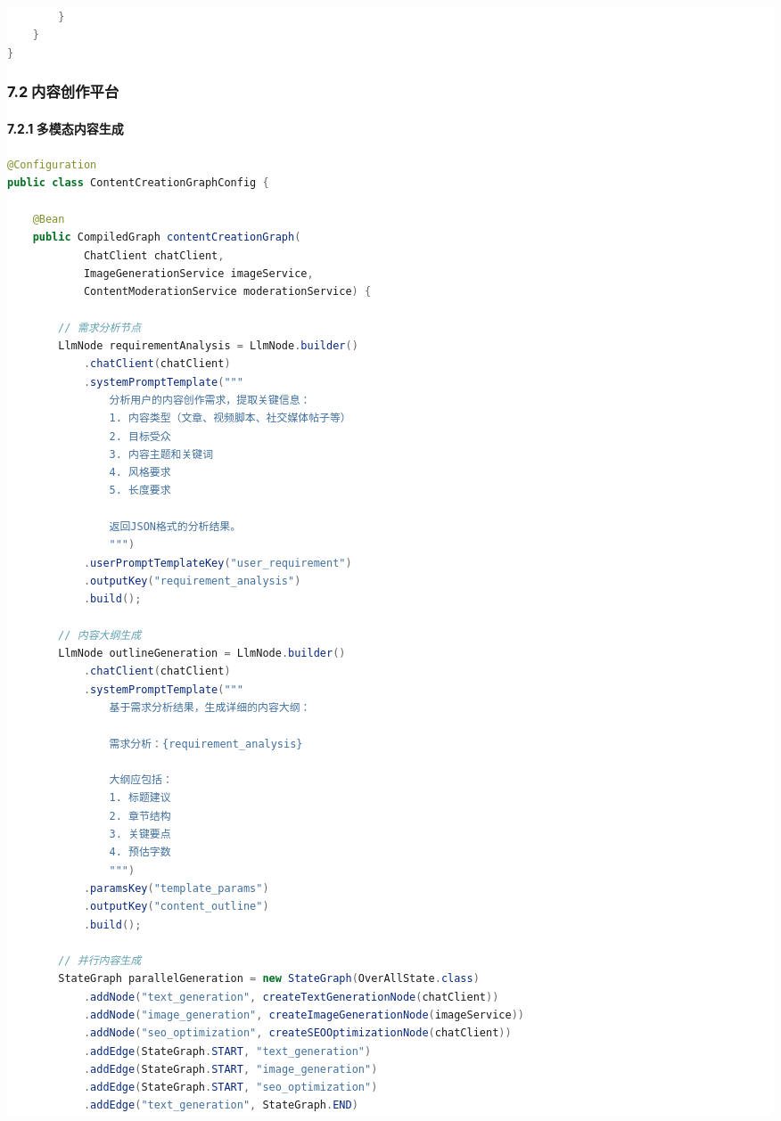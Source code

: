 ```java
        }
    }
}
```

### 7.2 内容创作平台

#### 7.2.1 多模态内容生成

```java
@Configuration
public class ContentCreationGraphConfig {
    
    @Bean
    public CompiledGraph contentCreationGraph(
            ChatClient chatClient,
            ImageGenerationService imageService,
            ContentModerationService moderationService) {
        
        // 需求分析节点
        LlmNode requirementAnalysis = LlmNode.builder()
            .chatClient(chatClient)
            .systemPromptTemplate("""
                分析用户的内容创作需求，提取关键信息：
                1. 内容类型（文章、视频脚本、社交媒体帖子等）
                2. 目标受众
                3. 内容主题和关键词
                4. 风格要求
                5. 长度要求
                
                返回JSON格式的分析结果。
                """)
            .userPromptTemplateKey("user_requirement")
            .outputKey("requirement_analysis")
            .build();
        
        // 内容大纲生成
        LlmNode outlineGeneration = LlmNode.builder()
            .chatClient(chatClient)
            .systemPromptTemplate("""
                基于需求分析结果，生成详细的内容大纲：
                
                需求分析：{requirement_analysis}
                
                大纲应包括：
                1. 标题建议
                2. 章节结构
                3. 关键要点
                4. 预估字数
                """)
            .paramsKey("template_params")
            .outputKey("content_outline")
            .build();
        
        // 并行内容生成
        StateGraph parallelGeneration = new StateGraph(OverAllState.class)
            .addNode("text_generation", createTextGenerationNode(chatClient))
            .addNode("image_generation", createImageGenerationNode(imageService))
            .addNode("seo_optimization", createSEOOptimizationNode(chatClient))
            .addEdge(StateGraph.START, "text_generation")
            .addEdge(StateGraph.START, "image_generation")
            .addEdge(StateGraph.START, "seo_optimization")
            .addEdge("text_generation", StateGraph.END)
```